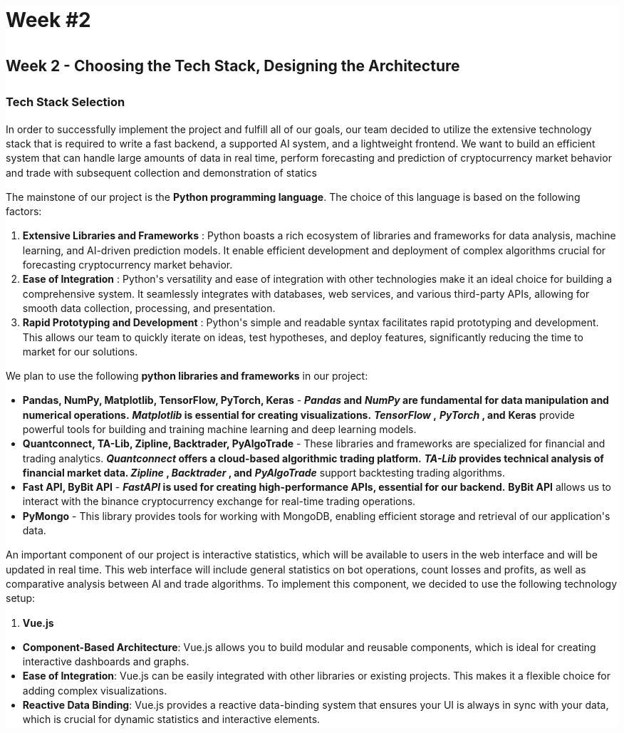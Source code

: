 # **Week #2**

## **Week 2 - Choosing the Tech Stack, Designing the Architecture**

### **Tech Stack Selection**

In order to successfully implement the project and fulfill all of our goals, our team decided to utilize the extensive technology stack that is required to write a fast backend, a supported AI system, and a lightweight frontend. We want to build an efficient system that can handle large amounts of data in real time, perform forecasting and prediction of cryptocurrency market behavior and trade with subsequent collection and demonstration of statics

The mainstone of our project is the **Python programming language**. The choice of this language is based on the following factors:

1. **Extensive Libraries and Frameworks** : Python boasts a rich ecosystem of libraries and frameworks for data analysis, machine learning, and AI-driven prediction models. It enable efficient development and deployment of complex algorithms crucial for forecasting cryptocurrency market behavior.
2. **Ease of Integration** : Python's versatility and ease of integration with other technologies make it an ideal choice for building a comprehensive system. It seamlessly integrates with databases, web services, and various third-party APIs, allowing for smooth data collection, processing, and presentation.
3. **Rapid Prototyping and Development** : Python's simple and readable syntax facilitates rapid prototyping and development. This allows our team to quickly iterate on ideas, test hypotheses, and deploy features, significantly reducing the time to market for our solutions.

We plan to use the following **python libraries and frameworks** in our project:

* **Pandas, NumPy, Matplotlib, TensorFlow, PyTorch, Keras**  - ***Pandas* and** ***NumPy* are fundamental for data manipulation and numerical operations.** ***Matplotlib* is essential for creating visualizations.** ***TensorFlow* ,** ***PyTorch* , and** **Keras** provide powerful tools for building and training machine learning and deep learning models.
* **Quantconnect, TA-Lib, Zipline, Backtrader, PyAlgoTrade** - These libraries and frameworks are specialized for financial and trading analytics. ***Quantconnect* offers a cloud-based algorithmic trading platform.** ***TA-Lib* provides technical analysis of financial market data. *Zipline* , *Backtrader* , and** ***PyAlgoTrade*** support backtesting trading algorithms.
* **Fast API, ByBit API** - ***FastAPI* is used for creating high-performance APIs, essential for our backend.** **ByBit API** allows us to interact with the binance cryptocurrency exchange for real-time trading operations.
* **PyMongo** - This library provides tools for working with MongoDB, enabling efficient storage and retrieval of our application's data.

An important component of our project is interactive statistics, which will be available to users in the web interface and will be updated in real time. This web interface will include general statistics on bot operations, count losses and profits, as well as comparative analysis between AI and trade algorithms. To implement this component, we decided to use the following technology setup:

1. **Vue.js**

* **Component-Based Architecture**: Vue.js allows you to build modular and reusable components, which is ideal for creating interactive dashboards and graphs.
* **Ease of Integration**: Vue.js can be easily integrated with other libraries or existing projects. This makes it a flexible choice for adding complex visualizations.
* **Reactive Data Binding**: Vue.js provides a reactive data-binding system that ensures your UI is always in sync with your data, which is crucial for dynamic statistics and interactive elements.
